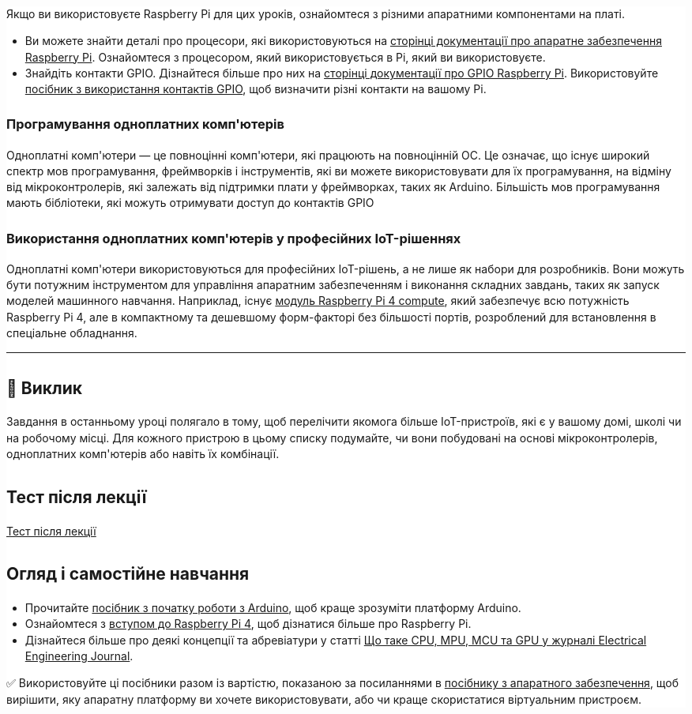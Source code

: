Якщо ви використовуєте Raspberry Pi для цих уроків, ознайомтеся з різними апаратними компонентами на платі.

* Ви можете знайти деталі про процесори, які використовуються на [сторінці документації про апаратне забезпечення Raspberry Pi](https://www.raspberrypi.org/documentation/hardware/raspberrypi/). Ознайомтеся з процесором, який використовується в Pi, який ви використовуєте.
* Знайдіть контакти GPIO. Дізнайтеся більше про них на [сторінці документації про GPIO Raspberry Pi](https://www.raspberrypi.org/documentation/hardware/raspberrypi/gpio/README.md). Використовуйте [посібник з використання контактів GPIO](https://www.raspberrypi.org/documentation/usage/gpio/README.md), щоб визначити різні контакти на вашому Pi.

### Програмування одноплатних комп'ютерів

Одноплатні комп'ютери — це повноцінні комп'ютери, які працюють на повноцінній ОС. Це означає, що існує широкий спектр мов програмування, фреймворків і інструментів, які ви можете використовувати для їх програмування, на відміну від мікроконтролерів, які залежать від підтримки плати у фреймворках, таких як Arduino. Більшість мов програмування мають бібліотеки, які можуть отримувати доступ до контактів GPIO
### Використання одноплатних комп'ютерів у професійних IoT-рішеннях

Одноплатні комп'ютери використовуються для професійних IoT-рішень, а не лише як набори для розробників. Вони можуть бути потужним інструментом для управління апаратним забезпеченням і виконання складних завдань, таких як запуск моделей машинного навчання. Наприклад, існує [модуль Raspberry Pi 4 compute](https://www.raspberrypi.org/blog/raspberry-pi-compute-module-4/), який забезпечує всю потужність Raspberry Pi 4, але в компактному та дешевшому форм-факторі без більшості портів, розроблений для встановлення в спеціальне обладнання.

---

## 🚀 Виклик

Завдання в останньому уроці полягало в тому, щоб перелічити якомога більше IoT-пристроїв, які є у вашому домі, школі чи на робочому місці. Для кожного пристрою в цьому списку подумайте, чи вони побудовані на основі мікроконтролерів, одноплатних комп'ютерів або навіть їх комбінації.

## Тест після лекції

[Тест після лекції](https://black-meadow-040d15503.1.azurestaticapps.net/quiz/4)

## Огляд і самостійне навчання

* Прочитайте [посібник з початку роботи з Arduino](https://www.arduino.cc/en/Guide/Introduction), щоб краще зрозуміти платформу Arduino.
* Ознайомтеся з [вступом до Raspberry Pi 4](https://www.raspberrypi.org/products/raspberry-pi-4-model-b/), щоб дізнатися більше про Raspberry Pi.
* Дізнайтеся більше про деякі концепції та абревіатури у статті [Що таке CPU, MPU, MCU та GPU у журналі Electrical Engineering Journal](https://www.eejournal.com/article/what-the-faq-are-cpus-mpus-mcus-and-gpus/).

✅ Використовуйте ці посібники разом із вартістю, показаною за посиланнями в [посібнику з апаратного забезпечення](../../../hardware.md), щоб вирішити, яку апаратну платформу ви хочете використовувати, або чи краще скористатися віртуальним пристроєм.
